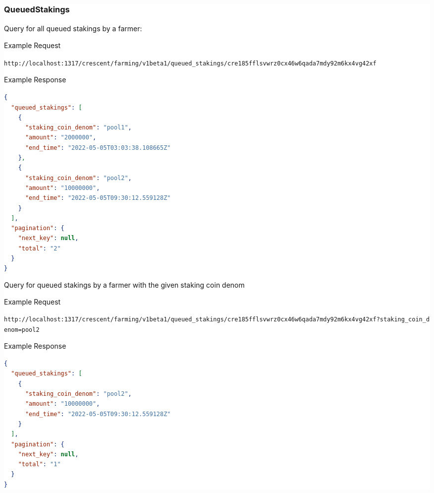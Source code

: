 ### QueuedStakings

Query for all queued stakings by a farmer:


Example Request


```bash
http://localhost:1317/crescent/farming/v1beta1/queued_stakings/cre185fflsvwrz0cx46w6qada7mdy92m6kx4vg42xf
```

Example Response

```json
{
  "queued_stakings": [
    {
      "staking_coin_denom": "pool1",
      "amount": "2000000",
      "end_time": "2022-05-05T03:03:38.108665Z"
    },
    {
      "staking_coin_denom": "pool2",
      "amount": "10000000",
      "end_time": "2022-05-05T09:30:12.559128Z"
    }
  ],
  "pagination": {
    "next_key": null,
    "total": "2"
  }
}
```

Query for queued stakings by a farmer with the given staking coin denom

Example Request


```bash
http://localhost:1317/crescent/farming/v1beta1/queued_stakings/cre185fflsvwrz0cx46w6qada7mdy92m6kx4vg42xf?staking_coin_denom=pool2
```

Example Response

```json
{
  "queued_stakings": [
    {
      "staking_coin_denom": "pool2",
      "amount": "10000000",
      "end_time": "2022-05-05T09:30:12.559128Z"
    }
  ],
  "pagination": {
    "next_key": null,
    "total": "1"
  }
}
```
